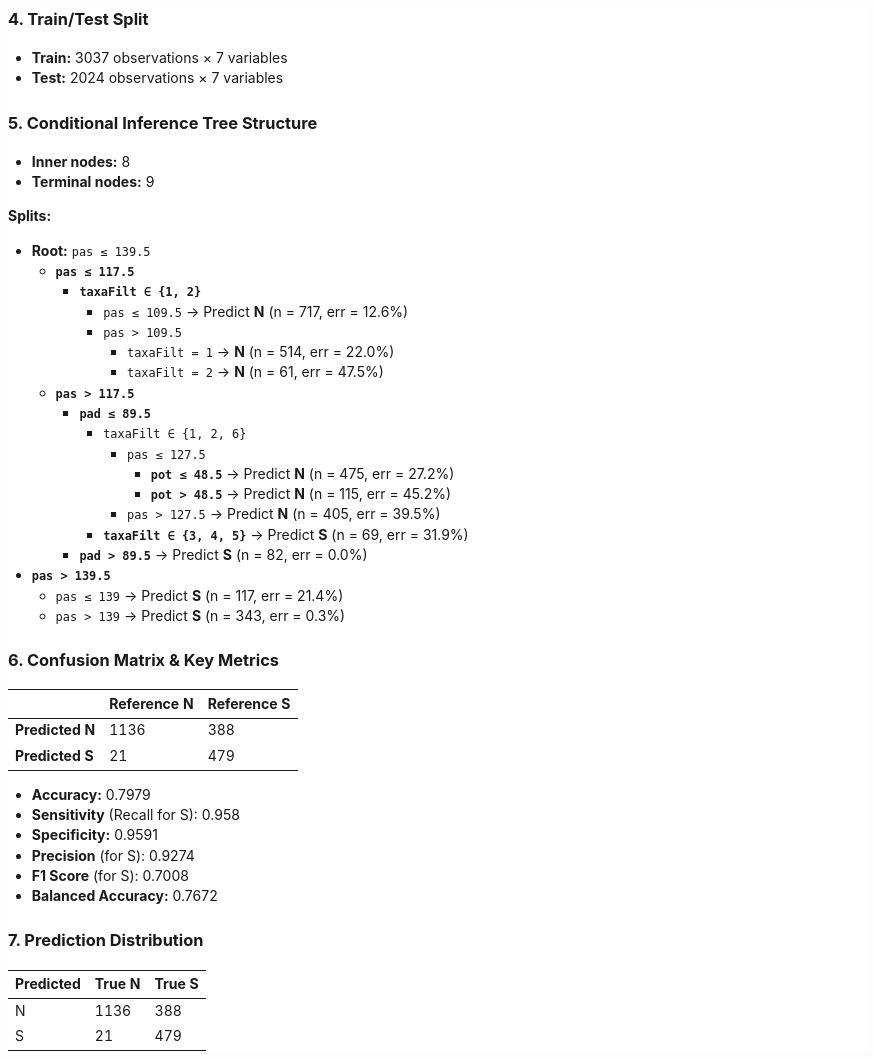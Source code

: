### 4. Train/Test Split
- **Train:** 3037 observations × 7 variables  
- **Test:** 2024 observations × 7 variables  

### 5. Conditional Inference Tree Structure
- **Inner nodes:** 8  
- **Terminal nodes:** 9  

**Splits:**  
- **Root:** `pas ≤ 139.5`  
  - **`pas ≤ 117.5`**  
    - **`taxaFilt ∈ {1, 2}`**  
      - `pas ≤ 109.5` → Predict **N** (n = 717, err = 12.6%)  
      - `pas > 109.5`  
        - `taxaFilt = 1` → **N** (n = 514, err = 22.0%)  
        - `taxaFilt = 2` → **N** (n = 61, err = 47.5%)  
  - **`pas > 117.5`**  
    - **`pad ≤ 89.5`**  
      - `taxaFilt ∈ {1, 2, 6}`  
        - `pas ≤ 127.5`  
          - **`pot ≤ 48.5`** → Predict **N** (n = 475, err = 27.2%)  
          - **`pot > 48.5`** → Predict **N** (n = 115, err = 45.2%)  
        - `pas > 127.5` → Predict **N** (n = 405, err = 39.5%)  
      - **`taxaFilt ∈ {3, 4, 5}`** → Predict **S** (n = 69, err = 31.9%)  
    - **`pad > 89.5`** → Predict **S** (n = 82, err = 0.0%)  
- **`pas > 139.5`**  
  - `pas ≤ 139` → Predict **S** (n = 117, err = 21.4%)  
  - `pas > 139` → Predict **S** (n = 343, err = 0.3%)  

### 6. Confusion Matrix & Key Metrics

|               | Reference N | Reference S |
|---------------|-------------|-------------|
| **Predicted N** | 1136         | 388         |
| **Predicted S** | 21          | 479         |

- **Accuracy:** 0.7979  
- **Sensitivity** (Recall for S): 0.958  
- **Specificity:** 0.9591  
- **Precision** (for S): 0.9274  
- **F1 Score** (for S): 0.7008  
- **Balanced Accuracy:** 0.7672  

### 7. Prediction Distribution
| Predicted | True N | True S |
|-----------|--------|--------|
| N         | 1136   | 388    |
| S         | 21     | 479    |

